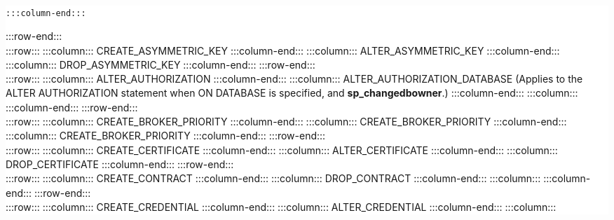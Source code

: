     :::column-end:::
:::row-end:::  
:::row:::
    :::column:::
        CREATE_ASYMMETRIC_KEY
    :::column-end:::
    :::column:::
        ALTER_ASYMMETRIC_KEY
    :::column-end:::
    :::column:::
        DROP_ASYMMETRIC_KEY
    :::column-end:::
:::row-end:::  
:::row:::
    :::column:::
        ALTER_AUTHORIZATION
    :::column-end:::
    :::column:::
        ALTER_AUTHORIZATION_DATABASE (Applies to the ALTER AUTHORIZATION statement when ON DATABASE is specified, and **sp_changedbowner**.)
    :::column-end:::
    :::column:::
    :::column-end:::
:::row-end:::  
:::row:::
    :::column:::
        CREATE_BROKER_PRIORITY
    :::column-end:::
    :::column:::
        CREATE_BROKER_PRIORITY
    :::column-end:::
    :::column:::
        CREATE_BROKER_PRIORITY
    :::column-end:::
:::row-end:::  
:::row:::
    :::column:::
        CREATE_CERTIFICATE
    :::column-end:::
    :::column:::
        ALTER_CERTIFICATE
    :::column-end:::
    :::column:::
        DROP_CERTIFICATE
    :::column-end:::
:::row-end:::  
:::row:::
    :::column:::
        CREATE_CONTRACT
    :::column-end:::
    :::column:::
        DROP_CONTRACT
    :::column-end:::
    :::column:::
    :::column-end:::
:::row-end:::  
:::row:::
    :::column:::
        CREATE_CREDENTIAL
    :::column-end:::
    :::column:::
        ALTER_CREDENTIAL
    :::column-end:::
    :::column:::